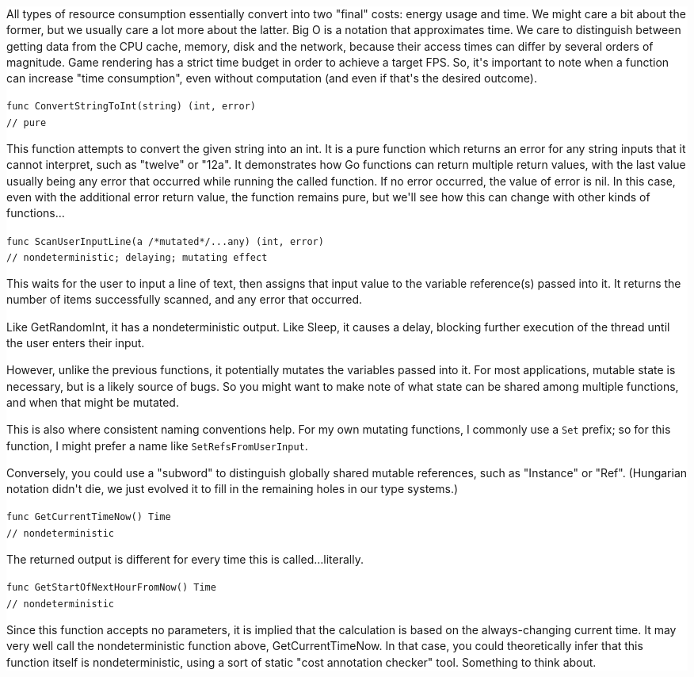 All types of resource consumption essentially convert into two "final" costs: energy usage and time. We might care a bit about the former, but we usually care a lot more about the latter. Big O is a notation that approximates time. We care to distinguish between getting data from the CPU cache, memory, disk and the network, because their access times can differ by several orders of magnitude. Game rendering has a strict time budget in order to achieve a target FPS. So, it's important to note when a function can increase "time consumption", even without computation (and even if that's the desired outcome).

```
func ConvertStringToInt(string) (int, error)
// pure
```

This function attempts to convert the given string into an int. It is a pure function which returns an error for any string inputs that it cannot interpret, such as "twelve" or "12a". It demonstrates how Go functions can return multiple return values, with the last value usually being any error that occurred while running the called function. If no error occurred, the value of error is nil. In this case, even with the additional error return value, the function remains pure, but we'll see how this can change with other kinds of functions…

```
func ScanUserInputLine(a /*mutated*/...any) (int, error)
// nondeterministic; delaying; mutating effect
```

This waits for the user to input a line of text, then assigns that input value to the variable reference(s) passed into it. It returns the number of items successfully scanned, and any error that occurred.

Like GetRandomInt, it has a nondeterministic output. Like Sleep, it causes a delay, blocking further execution of the thread until the user enters their input.

However, unlike the previous functions, it potentially mutates the variables passed into it. For most applications, mutable state is necessary, but is a likely source of bugs. So you might want to make note of what state can be shared among multiple functions, and when that might be mutated.

This is also where consistent naming conventions help. For my own mutating functions, I commonly use a `Set` prefix; so for this function, I might prefer a name like `SetRefsFromUserInput`.

Conversely, you could use a "subword" to distinguish globally shared mutable references, such as "Instance" or "Ref". (Hungarian notation didn't die, we just evolved it to fill in the remaining holes in our type systems.)

```
func GetCurrentTimeNow() Time
// nondeterministic
```

The returned output is different for every time this is called…literally.

```
func GetStartOfNextHourFromNow() Time
// nondeterministic
```

Since this function accepts no parameters, it is implied that the calculation is based on the always-changing current time. It may very well call the nondeterministic function above, GetCurrentTimeNow. In that case, you could theoretically infer that this function itself is nondeterministic, using a sort of static "cost annotation checker" tool. Something to think about.
